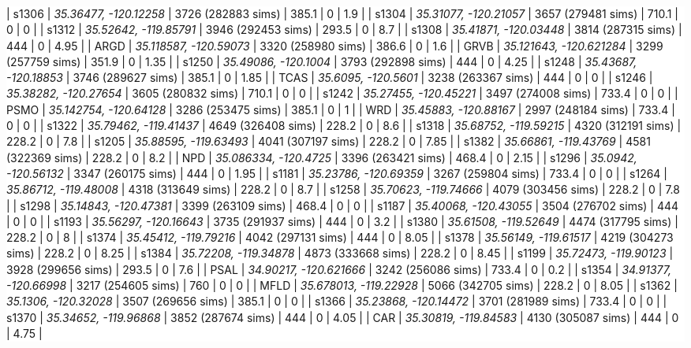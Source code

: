 | s1306 | *35.36477, -120.12258* | 3726 (282883 sims) | 385.1 | 0 | 1.9 |
| s1304 | *35.31077, -120.21057* | 3657 (279481 sims) | 710.1 | 0 | 0 |
| s1312 | *35.52642, -119.85791* | 3946 (292453 sims) | 293.5 | 0 | 8.7 |
| s1308 | *35.41871, -120.03448* | 3814 (287315 sims) | 444 | 0 | 4.95 |
| ARGD | *35.118587, -120.59073* | 3320 (258980 sims) | 386.6 | 0 | 1.6 |
| GRVB | *35.121643, -120.621284* | 3299 (257759 sims) | 351.9 | 0 | 1.35 |
| s1250 | *35.49086, -120.1004* | 3793 (292898 sims) | 444 | 0 | 4.25 |
| s1248 | *35.43687, -120.18853* | 3746 (289627 sims) | 385.1 | 0 | 1.85 |
| TCAS | *35.6095, -120.5601* | 3238 (263367 sims) | 444 | 0 | 0 |
| s1246 | *35.38282, -120.27654* | 3605 (280832 sims) | 710.1 | 0 | 0 |
| s1242 | *35.27455, -120.45221* | 3497 (274008 sims) | 733.4 | 0 | 0 |
| PSMO | *35.142754, -120.64128* | 3286 (253475 sims) | 385.1 | 0 | 1 |
| WRD | *35.45883, -120.88167* | 2997 (248184 sims) | 733.4 | 0 | 0 |
| s1322 | *35.79462, -119.41437* | 4649 (326408 sims) | 228.2 | 0 | 8.6 |
| s1318 | *35.68752, -119.59215* | 4320 (312191 sims) | 228.2 | 0 | 7.8 |
| s1205 | *35.88595, -119.63493* | 4041 (307197 sims) | 228.2 | 0 | 7.85 |
| s1382 | *35.66861, -119.43769* | 4581 (322369 sims) | 228.2 | 0 | 8.2 |
| NPD | *35.086334, -120.4725* | 3396 (263421 sims) | 468.4 | 0 | 2.15 |
| s1296 | *35.0942, -120.56132* | 3347 (260175 sims) | 444 | 0 | 1.95 |
| s1181 | *35.23786, -120.69359* | 3267 (259804 sims) | 733.4 | 0 | 0 |
| s1264 | *35.86712, -119.48008* | 4318 (313649 sims) | 228.2 | 0 | 8.7 |
| s1258 | *35.70623, -119.74666* | 4079 (303456 sims) | 228.2 | 0 | 7.8 |
| s1298 | *35.14843, -120.47381* | 3399 (263109 sims) | 468.4 | 0 | 0 |
| s1187 | *35.40068, -120.43055* | 3504 (276702 sims) | 444 | 0 | 0 |
| s1193 | *35.56297, -120.16643* | 3735 (291937 sims) | 444 | 0 | 3.2 |
| s1380 | *35.61508, -119.52649* | 4474 (317795 sims) | 228.2 | 0 | 8 |
| s1374 | *35.45412, -119.79216* | 4042 (297131 sims) | 444 | 0 | 8.05 |
| s1378 | *35.56149, -119.61517* | 4219 (304273 sims) | 228.2 | 0 | 8.25 |
| s1384 | *35.72208, -119.34878* | 4873 (333668 sims) | 228.2 | 0 | 8.45 |
| s1199 | *35.72473, -119.90123* | 3928 (299656 sims) | 293.5 | 0 | 7.6 |
| PSAL | *34.90217, -120.621666* | 3242 (256086 sims) | 733.4 | 0 | 0.2 |
| s1354 | *34.91377, -120.66998* | 3217 (254605 sims) | 760 | 0 | 0 |
| MFLD | *35.678013, -119.22928* | 5066 (342705 sims) | 228.2 | 0 | 8.05 |
| s1362 | *35.1306, -120.32028* | 3507 (269656 sims) | 385.1 | 0 | 0 |
| s1366 | *35.23868, -120.14472* | 3701 (281989 sims) | 733.4 | 0 | 0 |
| s1370 | *35.34652, -119.96868* | 3852 (287674 sims) | 444 | 0 | 4.05 |
| CAR | *35.30819, -119.84583* | 4130 (305087 sims) | 444 | 0 | 4.75 |